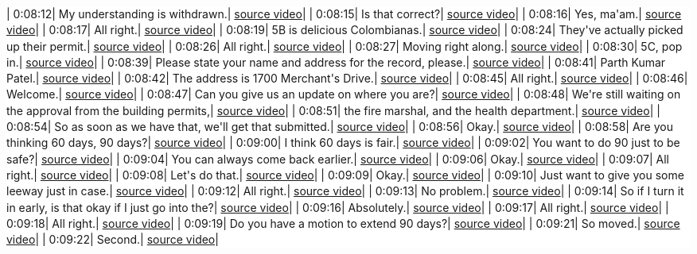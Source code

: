 | 0:08:12| My understanding is withdrawn.| [source video](https://archive.org/details/beer-brd-r-293-220125?start=492)|
| 0:08:15| Is that correct?| [source video](https://archive.org/details/beer-brd-r-293-220125?start=495)|
| 0:08:16| Yes, ma'am.| [source video](https://archive.org/details/beer-brd-r-293-220125?start=496)|
| 0:08:17| All right.| [source video](https://archive.org/details/beer-brd-r-293-220125?start=497)|
| 0:08:19| 5B is delicious Colombianas.| [source video](https://archive.org/details/beer-brd-r-293-220125?start=499)|
| 0:08:24| They've actually picked up their permit.| [source video](https://archive.org/details/beer-brd-r-293-220125?start=504)|
| 0:08:26| All right.| [source video](https://archive.org/details/beer-brd-r-293-220125?start=506)|
| 0:08:27| Moving right along.| [source video](https://archive.org/details/beer-brd-r-293-220125?start=507)|
| 0:08:30| 5C, pop in.| [source video](https://archive.org/details/beer-brd-r-293-220125?start=510)|
| 0:08:39| Please state your name and address for the record, please.| [source video](https://archive.org/details/beer-brd-r-293-220125?start=519)|
| 0:08:41| Parth Kumar Patel.| [source video](https://archive.org/details/beer-brd-r-293-220125?start=521)|
| 0:08:42| The address is 1700 Merchant's Drive.| [source video](https://archive.org/details/beer-brd-r-293-220125?start=522)|
| 0:08:45| All right.| [source video](https://archive.org/details/beer-brd-r-293-220125?start=525)|
| 0:08:46| Welcome.| [source video](https://archive.org/details/beer-brd-r-293-220125?start=526)|
| 0:08:47| Can you give us an update on where you are?| [source video](https://archive.org/details/beer-brd-r-293-220125?start=527)|
| 0:08:48| We're still waiting on the approval from the building permits,| [source video](https://archive.org/details/beer-brd-r-293-220125?start=528)|
| 0:08:51| the fire marshal, and the health department.| [source video](https://archive.org/details/beer-brd-r-293-220125?start=531)|
| 0:08:54| So as soon as we have that, we'll get that submitted.| [source video](https://archive.org/details/beer-brd-r-293-220125?start=534)|
| 0:08:56| Okay.| [source video](https://archive.org/details/beer-brd-r-293-220125?start=536)|
| 0:08:58| Are you thinking 60 days, 90 days?| [source video](https://archive.org/details/beer-brd-r-293-220125?start=538)|
| 0:09:00| I think 60 days is fair.| [source video](https://archive.org/details/beer-brd-r-293-220125?start=540)|
| 0:09:02| You want to do 90 just to be safe?| [source video](https://archive.org/details/beer-brd-r-293-220125?start=542)|
| 0:09:04| You can always come back earlier.| [source video](https://archive.org/details/beer-brd-r-293-220125?start=544)|
| 0:09:06| Okay.| [source video](https://archive.org/details/beer-brd-r-293-220125?start=546)|
| 0:09:07| All right.| [source video](https://archive.org/details/beer-brd-r-293-220125?start=547)|
| 0:09:08| Let's do that.| [source video](https://archive.org/details/beer-brd-r-293-220125?start=548)|
| 0:09:09| Okay.| [source video](https://archive.org/details/beer-brd-r-293-220125?start=549)|
| 0:09:10| Just want to give you some leeway just in case.| [source video](https://archive.org/details/beer-brd-r-293-220125?start=550)|
| 0:09:12| All right.| [source video](https://archive.org/details/beer-brd-r-293-220125?start=552)|
| 0:09:13| No problem.| [source video](https://archive.org/details/beer-brd-r-293-220125?start=553)|
| 0:09:14| So if I turn it in early, is that okay if I just go into the?| [source video](https://archive.org/details/beer-brd-r-293-220125?start=554)|
| 0:09:16| Absolutely.| [source video](https://archive.org/details/beer-brd-r-293-220125?start=556)|
| 0:09:17| All right.| [source video](https://archive.org/details/beer-brd-r-293-220125?start=557)|
| 0:09:18| All right.| [source video](https://archive.org/details/beer-brd-r-293-220125?start=558)|
| 0:09:19| Do you have a motion to extend 90 days?| [source video](https://archive.org/details/beer-brd-r-293-220125?start=559)|
| 0:09:21| So moved.| [source video](https://archive.org/details/beer-brd-r-293-220125?start=561)|
| 0:09:22| Second.| [source video](https://archive.org/details/beer-brd-r-293-220125?start=562)|